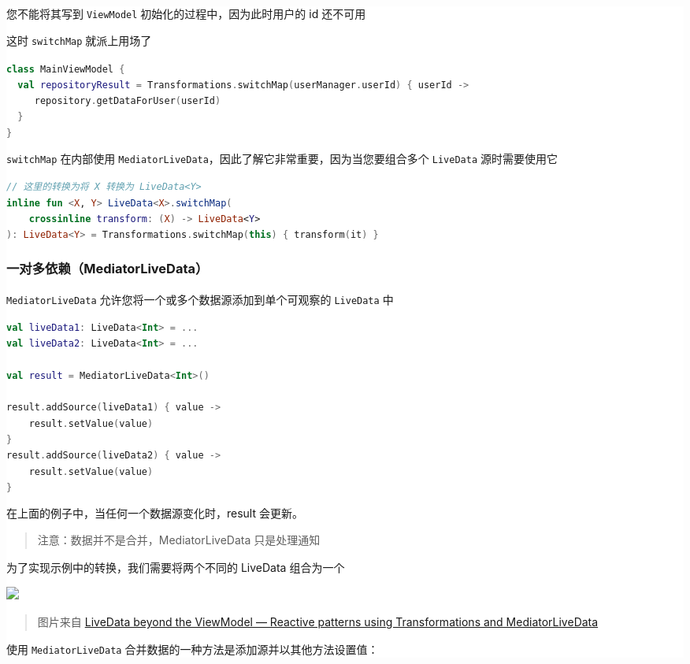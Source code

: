 您不能将其写到 `ViewModel` 初始化的过程中，因为此时用户的 id 还不可用

这时 `switchMap` 就派上用场了

``` kotlin
class MainViewModel {
  val repositoryResult = Transformations.switchMap(userManager.userId) { userId ->
     repository.getDataForUser(userId)
  }
}
```

`switchMap` 在内部使用 `MediatorLiveData`，因此了解它非常重要，因为当您要组合多个 `LiveData` 源时需要使用它

```kotlin
// 这里的转换为将 X 转换为 LiveData<Y>
inline fun <X, Y> LiveData<X>.switchMap(
    crossinline transform: (X) -> LiveData<Y>
): LiveData<Y> = Transformations.switchMap(this) { transform(it) }
```



### 一对多依赖（MediatorLiveData）

`MediatorLiveData` 允许您将一个或多个数据源添加到单个可观察的 `LiveData` 中

``` kotlin
val liveData1: LiveData<Int> = ...
val liveData2: LiveData<Int> = ...

val result = MediatorLiveData<Int>()

result.addSource(liveData1) { value ->
    result.setValue(value)
}
result.addSource(liveData2) { value ->
    result.setValue(value)
}
```



在上面的例子中，当任何一个数据源变化时，result 会更新。

> 注意：数据并不是合并，MediatorLiveData 只是处理通知



为了实现示例中的转换，我们需要将两个不同的 LiveData 组合为一个

![](https://gitee.com/flywith24/Album/raw/master/img/20200331094815.png)

> 图片来自 [LiveData beyond the ViewModel — Reactive patterns using Transformations and MediatorLiveData](https://medium.com/androiddevelopers/livedata-beyond-the-viewmodel-reactive-patterns-using-transformations-and-mediatorlivedata-fda520ba00b7)



使用 `MediatorLiveData` 合并数据的一种方法是添加源并以其他方法设置值：
